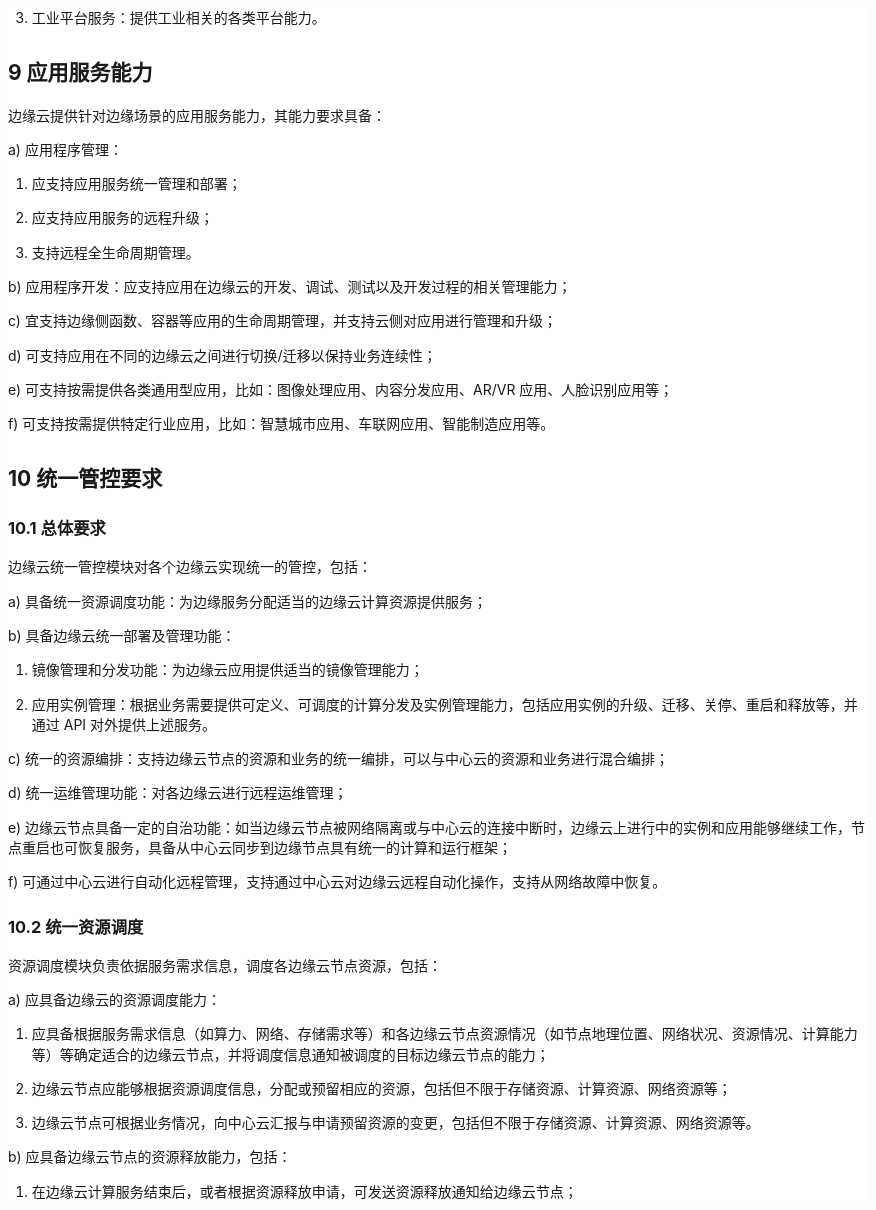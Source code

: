 3) 工业平台服务：提供工业相关的各类平台能力。 

## 9 应用服务能力 

边缘云提供针对边缘场景的应用服务能力，其能力要求具备： 

a) 应用程序管理：

1) 应支持应用服务统一管理和部署； 

2) 应支持应用服务的远程升级； 

3) 支持远程全生命周期管理。 

b) 应用程序开发：应支持应用在边缘云的开发、调试、测试以及开发过程的相关管理能力； 

c) 宜支持边缘侧函数、容器等应用的生命周期管理，并支持云侧对应用进行管理和升级； 

d) 可支持应用在不同的边缘云之间进行切换/迁移以保持业务连续性； 

e) 可支持按需提供各类通用型应用，比如：图像处理应用、内容分发应用、AR/VR 应用、人脸识别应用等； 

f) 可支持按需提供特定行业应用，比如：智慧城市应用、车联网应用、智能制造应用等。 

## 10 统一管控要求 

### 10.1 总体要求 

边缘云统一管控模块对各个边缘云实现统一的管控，包括： 

a) 具备统一资源调度功能：为边缘服务分配适当的边缘云计算资源提供服务； 

b) 具备边缘云统一部署及管理功能： 

1) 镜像管理和分发功能：为边缘云应用提供适当的镜像管理能力； 

2) 应用实例管理：根据业务需要提供可定义、可调度的计算分发及实例管理能力，包括应用实例的升级、迁移、关停、重启和释放等，并通过 API 对外提供上述服务。 

c) 统一的资源编排：支持边缘云节点的资源和业务的统一编排，可以与中心云的资源和业务进行混合编排； 

d) 统一运维管理功能：对各边缘云进行远程运维管理； 

e) 边缘云节点具备一定的自治功能：如当边缘云节点被网络隔离或与中心云的连接中断时，边缘云上进行中的实例和应用能够继续工作，节点重启也可恢复服务，具备从中心云同步到边缘节点具有统一的计算和运行框架； 

f) 可通过中心云进行自动化远程管理，支持通过中心云对边缘云远程自动化操作，支持从网络故障中恢复。 

### 10.2 统一资源调度 

资源调度模块负责依据服务需求信息，调度各边缘云节点资源，包括： 

a) 应具备边缘云的资源调度能力： 

1) 应具备根据服务需求信息（如算力、网络、存储需求等）和各边缘云节点资源情况（如节点地理位置、网络状况、资源情况、计算能力等）等确定适合的边缘云节点，并将调度信息通知被调度的目标边缘云节点的能力； 

2) 边缘云节点应能够根据资源调度信息，分配或预留相应的资源，包括但不限于存储资源、计算资源、网络资源等； 

3) 边缘云节点可根据业务情况，向中心云汇报与申请预留资源的变更，包括但不限于存储资源、计算资源、网络资源等。 

b) 应具备边缘云节点的资源释放能力，包括： 

1) 在边缘云计算服务结束后，或者根据资源释放申请，可发送资源释放通知给边缘云节点； 
